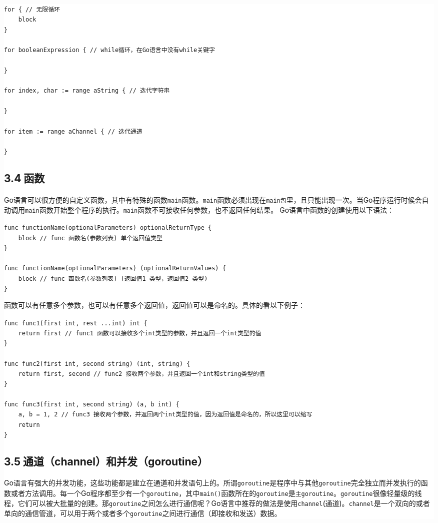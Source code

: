 ```
for { // 无限循环
    block
}

for booleanExpression { // while循环，在Go语言中没有while关键字

}

for index, char := range aString { // 迭代字符串

}

for item := range aChannel { // 迭代通道

}
```
## 3.4 函数
Go语言可以很方便的自定义函数，其中有特殊的函数`main`函数。`main`函数必须出现在`main包`里，且只能出现一次。当Go程序运行时候会自动调用`main`函数开始整个程序的执行。`main`函数不可接收任何参数，也不返回任何结果。 Go语言中函数的创建使用以下语法：

```
func functionName(optionalParameters) optionalReturnType { 
    block // func 函数名(参数列表) 单个返回值类型
}

func functionName(optionalParameters) (optionalReturnValues) { 
    block // func 函数名(参数列表) (返回值1 类型，返回值2 类型)
}
```

函数可以有任意多个参数，也可以有任意多个返回值，返回值可以是命名的。具体的看以下例子：

```
func func1(first int, rest ...int) int { 
    return first // func1 函数可以接收多个int类型的参数，并且返回一个int类型的值
}

func func2(first int, second string) (int, string) { 
    return first, second // func2 接收两个参数，并且返回一个int和string类型的值
}

func func3(first int, second string) (a, b int) {
    a, b = 1, 2 // func3 接收两个参数，并返回两个int类型的值，因为返回值是命名的，所以这里可以缩写
    return
}
```

## 3.5 通道（channel）和并发（goroutine）
Go语言有强大的并发功能，这些功能都是建立在通道和并发语句上的。所谓`goroutine`是程序中与其他`goroutine`完全独立而并发执行的函数或者方法调用。每一个Go程序都至少有一个`goroutine`，其中`main()`函数所在的`goroutine`是`主goroutine`。`goroutine`很像轻量级的线程，它们可以被大批量的创建。那`goroutine`之间怎么进行通信呢？Go语言中推荐的做法是使用`channel`(通道)。`channel`是一个双向的或者单向的通信管道，可以用于两个或者多个`goroutine`之间进行通信（即接收和发送）数据。
